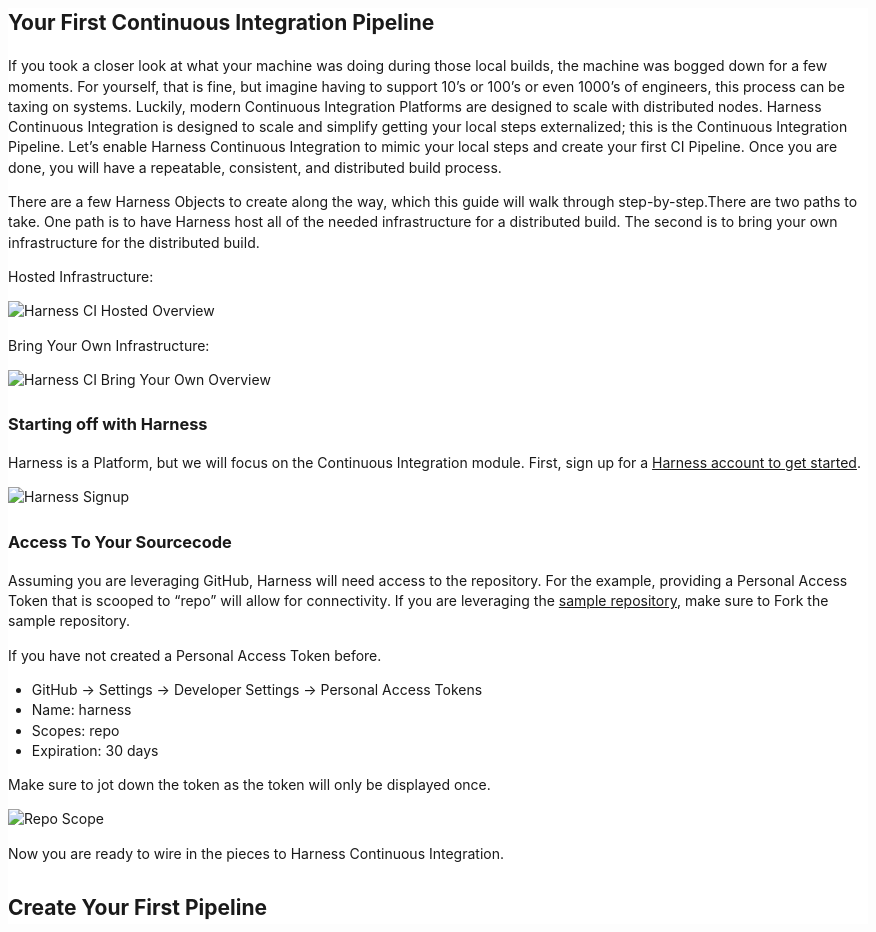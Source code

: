 ## Your First Continuous Integration Pipeline

If you took a closer look at what your machine was doing during those local builds, the machine was bogged down for a few moments. For yourself, that is fine, but imagine having to support 10’s or 100’s or even 1000’s of engineers, this process can be taxing on systems. Luckily, modern Continuous Integration Platforms are designed to scale with distributed nodes. Harness Continuous Integration is designed to scale and simplify getting your local steps externalized; this is the Continuous Integration Pipeline. Let’s enable Harness Continuous Integration to mimic your local steps and create your first CI Pipeline. Once you are done, you will have a repeatable, consistent, and distributed build process. 

There are a few Harness Objects to create along the way, which this guide will walk through step-by-step.There are two paths to take. One path is to have Harness host all of the needed infrastructure for a distributed build. The second is to bring your own infrastructure for the distributed build. 

Hosted Infrastructure:

![Harness CI Hosted Overview](static/ci-tutorial-node-docker/harness_ci_hosted_infra_overview.png)

Bring Your Own Infrastructure:

![Harness CI Bring Your Own Overview](static/ci-tutorial-node-docker/harness_ci_your_infra_overview.png)

### Starting off with Harness

Harness is a Platform, but we will focus on the Continuous Integration module. First, sign up for a [Harness account to get started](https://app.harness.io/auth/#/signup/?module=ci&?utm_source=website&utm_medium=harness-developer-hub&utm_campaign=ci-plg&utm_content=get-started).

![Harness Signup](static/ci-tutorial-node-docker/harness_signup.png)


### Access To Your Sourcecode

Assuming you are leveraging GitHub, Harness will need access to the repository. For the example, providing a Personal Access Token that is scooped to “repo” will allow for connectivity. If you are leveraging the [sample repository](https://github.com/harness-apps/easy-node-docker), make sure to Fork
the sample repository. 

If you have not created a Personal Access Token before.

- GitHub -> Settings -> Developer Settings -> Personal Access Tokens
- Name: harness
- Scopes: repo
- Expiration: 30 days

Make sure to jot down the token as the token will only be displayed once.

![Repo Scope](static/ci-tutorial-node-docker/repo_scope.png)

Now you are ready to wire in the pieces to Harness Continuous Integration.

## Create Your First Pipeline
